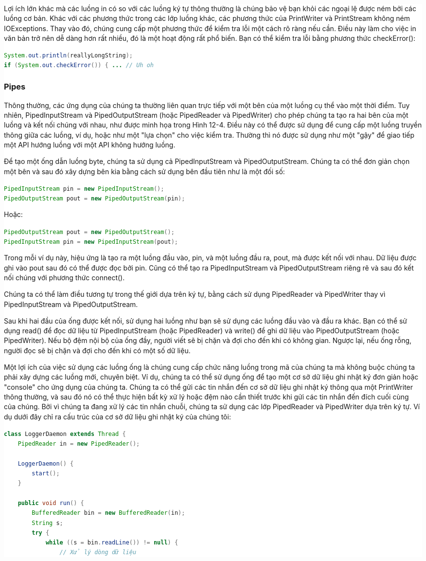 Lợi ích lớn khác mà các luồng in có so với các luồng ký tự thông thường là chúng bảo vệ bạn khỏi các ngoại lệ được ném bởi các luồng cơ bản. Khác với các phương thức trong các lớp luồng khác, các phương thức của PrintWriter và PrintStream không ném IOExceptions. Thay vào đó, chúng cung cấp một phương thức để kiểm tra lỗi một cách rõ ràng nếu cần. Điều này làm cho việc in văn bản trở nên dễ dàng hơn rất nhiều, đó là một hoạt động rất phổ biến. Bạn có thể kiểm tra lỗi bằng phương thức checkError():
```java
System.out.println(reallyLongString);
if (System.out.checkError()) { ... // Uh oh
```

### Pipes

Thông thường, các ứng dụng của chúng ta thường liên quan trực tiếp với một bên của một luồng cụ thể vào một thời điểm. Tuy nhiên, PipedInputStream và PipedOutputStream (hoặc PipedReader và PipedWriter) cho phép chúng ta tạo ra hai bên của một luồng và kết nối chúng với nhau, như được minh họa trong Hình 12-4. Điều này có thể được sử dụng để cung cấp một luồng truyền thông giữa các luồng, ví dụ, hoặc như một "lựa chọn" cho việc kiểm tra. Thường thì nó được sử dụng như một "gậy" để giao tiếp một API hướng luồng với một API không hướng luồng.

Để tạo một ống dẫn luồng byte, chúng ta sử dụng cả PipedInputStream và PipedOutputStream. Chúng ta có thể đơn giản chọn một bên và sau đó xây dựng bên kia bằng cách sử dụng bên đầu tiên như là một đối số:
```java
PipedInputStream pin = new PipedInputStream();
PipedOutputStream pout = new PipedOutputStream(pin);
```
Hoặc:
```java
PipedOutputStream pout = new PipedOutputStream();
PipedInputStream pin = new PipedInputStream(pout);
```
Trong mỗi ví dụ này, hiệu ứng là tạo ra một luồng đầu vào, pin, và một luồng đầu ra, pout, mà được kết nối với nhau. Dữ liệu được ghi vào pout sau đó có thể được đọc bởi pin. Cũng có thể tạo ra PipedInputStream và PipedOutputStream riêng rẽ và sau đó kết nối chúng với phương thức connect().

Chúng ta có thể làm điều tương tự trong thế giới dựa trên ký tự, bằng cách sử dụng PipedReader và PipedWriter thay vì PipedInputStream và PipedOutputStream.

Sau khi hai đầu của ống được kết nối, sử dụng hai luồng như bạn sẽ sử dụng các luồng đầu vào và đầu ra khác. Bạn có thể sử dụng read() để đọc dữ liệu từ PipedInputStream (hoặc PipedReader) và write() để ghi dữ liệu vào PipedOutputStream (hoặc PipedWriter). Nếu bộ đệm nội bộ của ống đầy, người viết sẽ bị chặn và đợi cho đến khi có không gian. Ngược lại, nếu ống rỗng, người đọc sẽ bị chặn và đợi cho đến khi có một số dữ liệu.

Một lợi ích của việc sử dụng các luồng ống là chúng cung cấp chức năng luồng trong mã của chúng ta mà không buộc chúng ta phải xây dựng các luồng mới, chuyên biệt. Ví dụ, chúng ta có thể sử dụng ống để tạo một cơ sở dữ liệu ghi nhật ký đơn giản hoặc "console" cho ứng dụng của chúng ta. Chúng ta có thể gửi các tin nhắn đến cơ sở dữ liệu ghi nhật ký thông qua một PrintWriter thông thường, và sau đó nó có thể thực hiện bất kỳ xử lý hoặc đệm nào cần thiết trước khi gửi các tin nhắn đến đích cuối cùng của chúng. Bởi vì chúng ta đang xử lý các tin nhắn chuỗi, chúng ta sử dụng các lớp PipedReader và PipedWriter dựa trên ký tự. Ví dụ dưới đây chỉ ra cấu trúc của cơ sở dữ liệu ghi nhật ký của chúng tôi:
```java
class LoggerDaemon extends Thread {
    PipedReader in = new PipedReader();

    LoggerDaemon() {
        start();
    }

    public void run() {
        BufferedReader bin = new BufferedReader(in);
        String s;
        try {
            while ((s = bin.readLine()) != null) {
                // Xử lý dòng dữ liệu
```